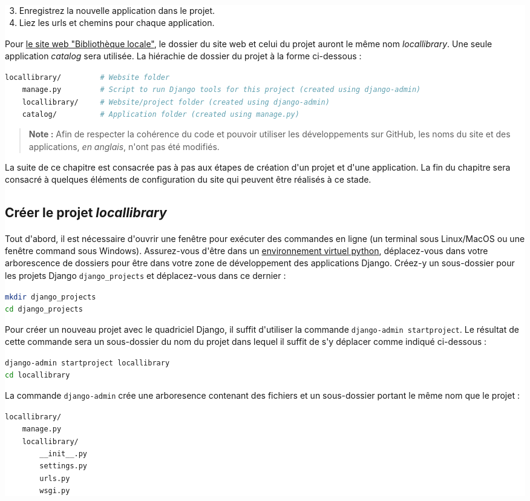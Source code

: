3. Enregistrez la nouvelle application dans le projet.
4. Liez les urls et chemins pour chaque application.

Pour [le site web "Bibliothèque locale"](/fr/docs/Learn/Server-side/Django/Tutorial_local_library_website), le dossier du site web et celui du projet auront le même nom _locallibrary_. Une seule application _catalog_ sera utilisée. La hiérachie de dossier du projet à la forme ci-dessous :

```bash
locallibrary/         # Website folder
    manage.py         # Script to run Django tools for this project (created using django-admin)
    locallibrary/     # Website/project folder (created using django-admin)
    catalog/          # Application folder (created using manage.py)
```

> **Note :** Afin de respecter la cohérence du code et pouvoir utiliser les développements sur GitHub, les noms du site et des applications, _en anglais_, n'ont pas été modifiés.

La suite de ce chapitre est consacrée pas à pas aux étapes de création d'un projet et d'une application. La fin du chapitre sera consacré à quelques éléments de configuration du site qui peuvent être réalisés à ce stade.

## Créer le projet _locallibrary_

Tout d'abord, il est nécessaire d'ouvrir une fenêtre pour exécuter des commandes en ligne (un terminal sous Linux/MacOS ou une fenêtre command sous Windows). Assurez-vous d'être dans un [environnement virtuel python](/fr/docs/Learn/Server-side/Django/development_environment#Using_a_virtual_environment), déplacez-vous dans votre arborescence de dossiers pour être dans votre zone de développement des applications Django. Créez-y un sous-dossier pour les projets Django `django_projects` et déplacez-vous dans ce dernier :

```bash
mkdir django_projects
cd django_projects
```

Pour créer un nouveau projet avec le quadriciel Django, il suffit d'utiliser la commande `django-admin startproject`. Le résultat de cette commande sera un sous-dossier du nom du projet dans lequel il suffit de s'y déplacer comme indiqué ci-dessous :

```bash
django-admin startproject locallibrary
cd locallibrary
```

La commande `django-admin` crée une arboresence contenant des fichiers et un sous-dossier portant le même nom que le projet :

```bash
locallibrary/
    manage.py
    locallibrary/
        __init__.py
        settings.py
        urls.py
        wsgi.py
```
